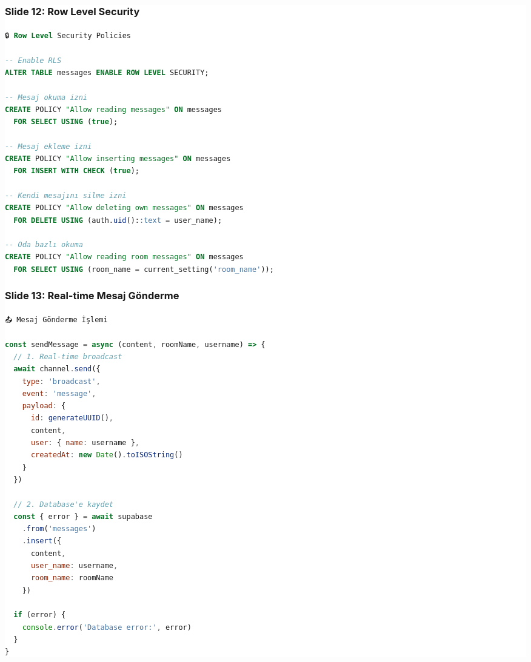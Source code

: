 ### **Slide 12: Row Level Security**
```sql
🔒 Row Level Security Policies

-- Enable RLS
ALTER TABLE messages ENABLE ROW LEVEL SECURITY;

-- Mesaj okuma izni
CREATE POLICY "Allow reading messages" ON messages
  FOR SELECT USING (true);

-- Mesaj ekleme izni
CREATE POLICY "Allow inserting messages" ON messages
  FOR INSERT WITH CHECK (true);

-- Kendi mesajını silme izni
CREATE POLICY "Allow deleting own messages" ON messages
  FOR DELETE USING (auth.uid()::text = user_name);

-- Oda bazlı okuma
CREATE POLICY "Allow reading room messages" ON messages
  FOR SELECT USING (room_name = current_setting('room_name'));
```

### **Slide 13: Real-time Mesaj Gönderme**
```javascript
📤 Mesaj Gönderme İşlemi

const sendMessage = async (content, roomName, username) => {
  // 1. Real-time broadcast
  await channel.send({
    type: 'broadcast',
    event: 'message',
    payload: {
      id: generateUUID(),
      content,
      user: { name: username },
      createdAt: new Date().toISOString()
    }
  })

  // 2. Database'e kaydet
  const { error } = await supabase
    .from('messages')
    .insert({
      content,
      user_name: username,
      room_name: roomName
    })

  if (error) {
    console.error('Database error:', error)
  }
}
```
